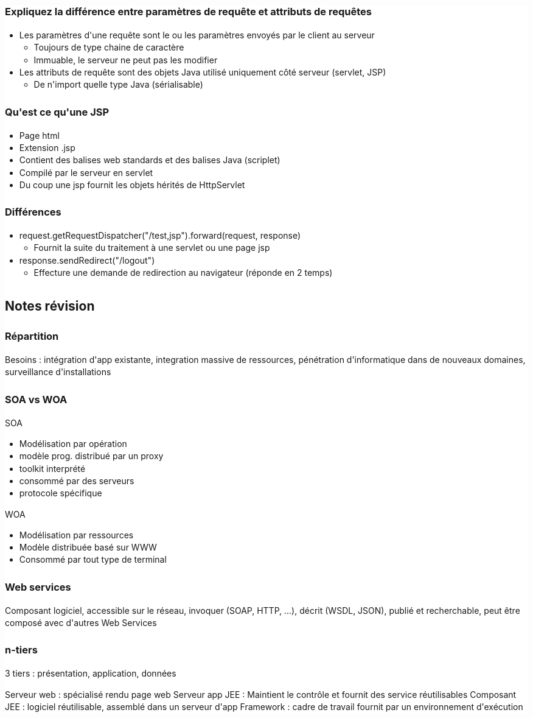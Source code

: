 ### Expliquez la différence entre paramètres de requête et attributs de requêtes
* Les paramètres d'une requête sont le ou les paramètres envoyés par le client au serveur
  * Toujours de type chaine de caractère
  * Immuable, le serveur ne peut pas les modifier
* Les attributs de requête sont des objets Java utilisé uniquement côté serveur (servlet, JSP)
  * De n'import quelle type Java (sérialisable)

### Qu'est ce qu'une JSP
* Page html
* Extension .jsp
* Contient des balises web standards et des balises Java (scriplet)
* Compilé par le serveur en servlet
* Du coup une jsp fournit les objets hérités de HttpServlet

### Différences
* request.getRequestDispatcher("/test,jsp").forward(request, response)
  * Fournit la suite du traitement à une servlet ou une page jsp
* response.sendRedirect("/logout")
  * Effecture une demande de redirection au navigateur (réponde en 2 temps)

## Notes révision
### Répartition
Besoins : intégration d'app existante,  integration massive de ressources, pénétration d'informatique dans de nouveaux domaines, surveillance d'installations

### SOA vs WOA
SOA
* Modélisation par opération
* modèle prog. distribué par un proxy
* toolkit interprété
* consommé par des serveurs
* protocole spécifique

WOA
* Modélisation par ressources
* Modèle distribuée basé sur WWW
* Consommé par tout type de terminal

### Web services
Composant logiciel, accessible sur le réseau, invoquer (SOAP, HTTP, ...), décrit (WSDL, JSON), publié et recherchable, peut être composé avec d'autres Web Services

### n-tiers
3 tiers : présentation, application, données

Serveur web : spécialisé rendu page web
Serveur app JEE : Maintient le contrôle et fournit des service réutilisables
Composant JEE : logiciel réutilisable, assemblé dans un serveur d'app
Framework : cadre de travail fournit par un environnement d'exécution
